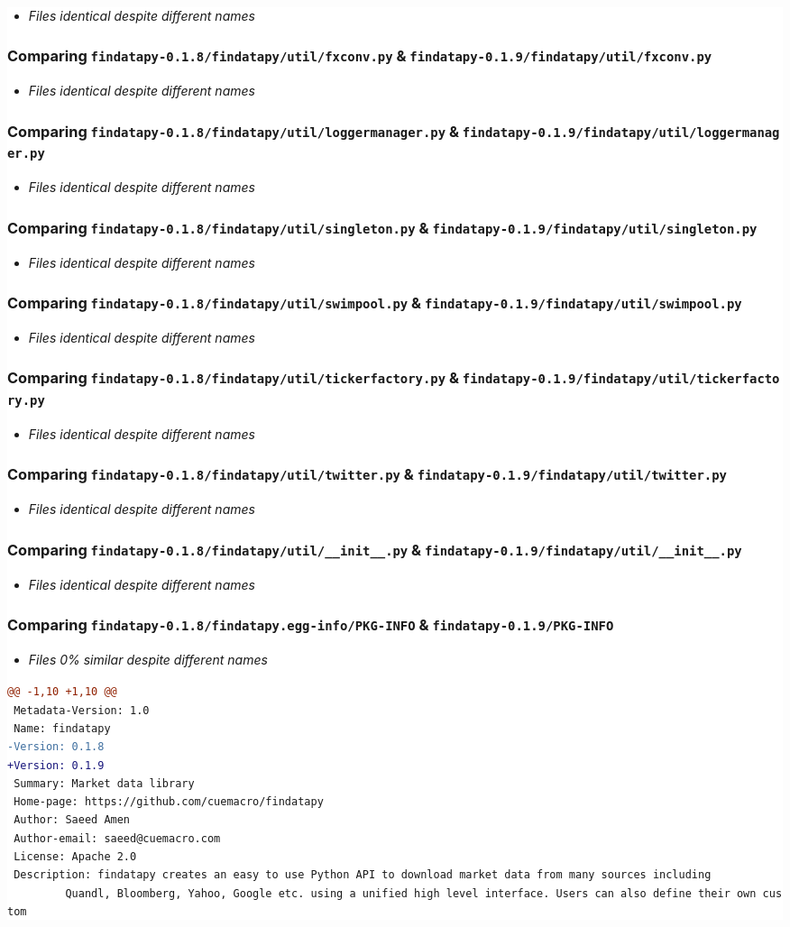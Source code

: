  * *Files identical despite different names*

### Comparing `findatapy-0.1.8/findatapy/util/fxconv.py` & `findatapy-0.1.9/findatapy/util/fxconv.py`

 * *Files identical despite different names*

### Comparing `findatapy-0.1.8/findatapy/util/loggermanager.py` & `findatapy-0.1.9/findatapy/util/loggermanager.py`

 * *Files identical despite different names*

### Comparing `findatapy-0.1.8/findatapy/util/singleton.py` & `findatapy-0.1.9/findatapy/util/singleton.py`

 * *Files identical despite different names*

### Comparing `findatapy-0.1.8/findatapy/util/swimpool.py` & `findatapy-0.1.9/findatapy/util/swimpool.py`

 * *Files identical despite different names*

### Comparing `findatapy-0.1.8/findatapy/util/tickerfactory.py` & `findatapy-0.1.9/findatapy/util/tickerfactory.py`

 * *Files identical despite different names*

### Comparing `findatapy-0.1.8/findatapy/util/twitter.py` & `findatapy-0.1.9/findatapy/util/twitter.py`

 * *Files identical despite different names*

### Comparing `findatapy-0.1.8/findatapy/util/__init__.py` & `findatapy-0.1.9/findatapy/util/__init__.py`

 * *Files identical despite different names*

### Comparing `findatapy-0.1.8/findatapy.egg-info/PKG-INFO` & `findatapy-0.1.9/PKG-INFO`

 * *Files 0% similar despite different names*

```diff
@@ -1,10 +1,10 @@
 Metadata-Version: 1.0
 Name: findatapy
-Version: 0.1.8
+Version: 0.1.9
 Summary: Market data library
 Home-page: https://github.com/cuemacro/findatapy
 Author: Saeed Amen
 Author-email: saeed@cuemacro.com
 License: Apache 2.0
 Description: findatapy creates an easy to use Python API to download market data from many sources including 
         Quandl, Bloomberg, Yahoo, Google etc. using a unified high level interface. Users can also define their own custom
```

